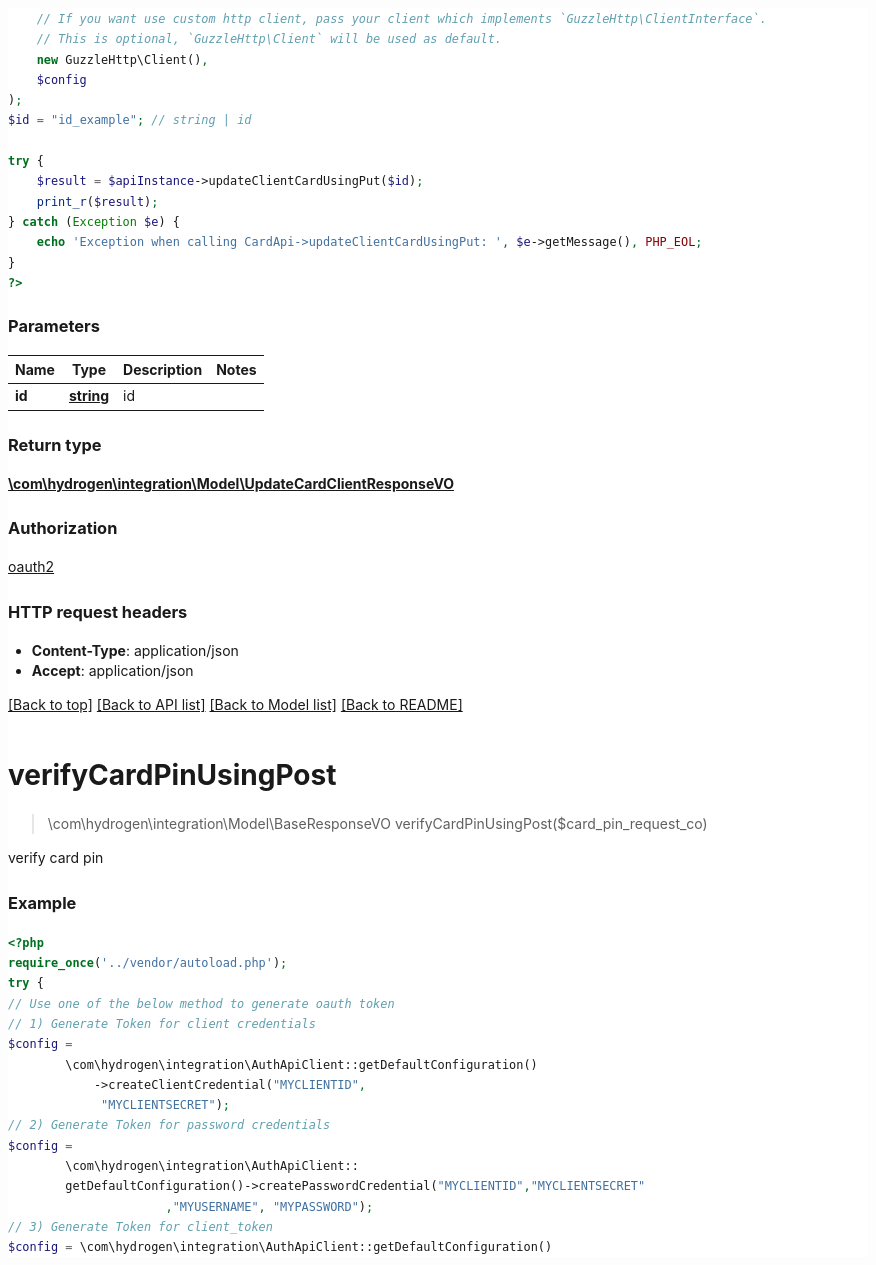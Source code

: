 ```php
    // If you want use custom http client, pass your client which implements `GuzzleHttp\ClientInterface`.
    // This is optional, `GuzzleHttp\Client` will be used as default.
    new GuzzleHttp\Client(),
    $config
);
$id = "id_example"; // string | id

try {
    $result = $apiInstance->updateClientCardUsingPut($id);
    print_r($result);
} catch (Exception $e) {
    echo 'Exception when calling CardApi->updateClientCardUsingPut: ', $e->getMessage(), PHP_EOL;
}
?>
```

### Parameters

Name | Type | Description  | Notes
------------- | ------------- | ------------- | -------------
 **id** | [**string**](../Model/.md)| id |

### Return type

[**\com\hydrogen\integration\Model\UpdateCardClientResponseVO**](../Model/UpdateCardClientResponseVO.md)

### Authorization

[oauth2](../../README.md#oauth2)

### HTTP request headers

 - **Content-Type**: application/json
 - **Accept**: application/json

[[Back to top]](#) [[Back to API list]](../../README.md#documentation-for-api-endpoints) [[Back to Model list]](../../README.md#documentation-for-models) [[Back to README]](../../README.md)

# **verifyCardPinUsingPost**
> \com\hydrogen\integration\Model\BaseResponseVO verifyCardPinUsingPost($card_pin_request_co)

verify card pin

### Example
```php
<?php
require_once('../vendor/autoload.php');
try {
// Use one of the below method to generate oauth token
// 1) Generate Token for client credentials
$config =
        \com\hydrogen\integration\AuthApiClient::getDefaultConfiguration()
            ->createClientCredential("MYCLIENTID",
             "MYCLIENTSECRET");
// 2) Generate Token for password credentials
$config =
        \com\hydrogen\integration\AuthApiClient::
        getDefaultConfiguration()->createPasswordCredential("MYCLIENTID","MYCLIENTSECRET"
                      ,"MYUSERNAME", "MYPASSWORD");
// 3) Generate Token for client_token
$config = \com\hydrogen\integration\AuthApiClient::getDefaultConfiguration()
```